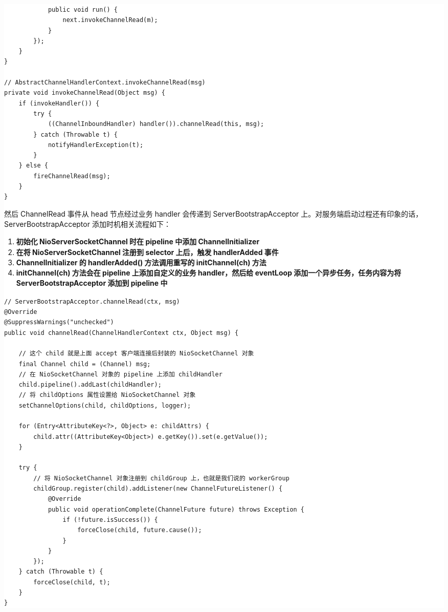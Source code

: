 ```
            public void run() {
                next.invokeChannelRead(m);
            }
        });
    }
}

// AbstractChannelHandlerContext.invokeChannelRead(msg)
private void invokeChannelRead(Object msg) {
    if (invokeHandler()) {
        try {
            ((ChannelInboundHandler) handler()).channelRead(this, msg);
        } catch (Throwable t) {
            notifyHandlerException(t);
        }
    } else {
        fireChannelRead(msg);
    }
}
```

然后 ChannelRead 事件从 head 节点经过业务 handler 会传递到 ServerBootstrapAcceptor 上。对服务端启动过程还有印象的话，ServerBootstrapAcceptor 添加时机相关流程如下：

1. **初始化 NioServerSocketChannel 时在 pipeline 中添加 ChannelInitializer**
2. **在将 NioServerSocketChannel 注册到 selector 上后，触发 handlerAdded 事件**
3. **ChannelInitializer 的 handlerAdded() 方法调用重写的 initChannel(ch) 方法**
4. **initChannel(ch) 方法会在 pipeline 上添加自定义的业务 handler，然后给 eventLoop 添加一个异步任务，任务内容为将 ServerBootstrapAcceptor 添加到 pipeline 中**

```
// ServerBootstrapAcceptor.channelRead(ctx, msg)
@Override
@SuppressWarnings("unchecked")
public void channelRead(ChannelHandlerContext ctx, Object msg) {

	// 这个 child 就是上面 accept 客户端连接后封装的 NioSocketChannel 对象
    final Channel child = (Channel) msg;
    // 在 NioSocketChannel 对象的 pipeline 上添加 childHandler
    child.pipeline().addLast(childHandler);
    // 将 childOptions 属性设置给 NioSocketChannel 对象
    setChannelOptions(child, childOptions, logger);

    for (Entry<AttributeKey<?>, Object> e: childAttrs) {
        child.attr((AttributeKey<Object>) e.getKey()).set(e.getValue());
    }

    try {
    	// 将 NioSocketChannel 对象注册到 childGroup 上，也就是我们说的 workerGroup
        childGroup.register(child).addListener(new ChannelFutureListener() {
            @Override
            public void operationComplete(ChannelFuture future) throws Exception {
                if (!future.isSuccess()) {
                    forceClose(child, future.cause());
                }
            }
        });
    } catch (Throwable t) {
        forceClose(child, t);
    }
}
```
